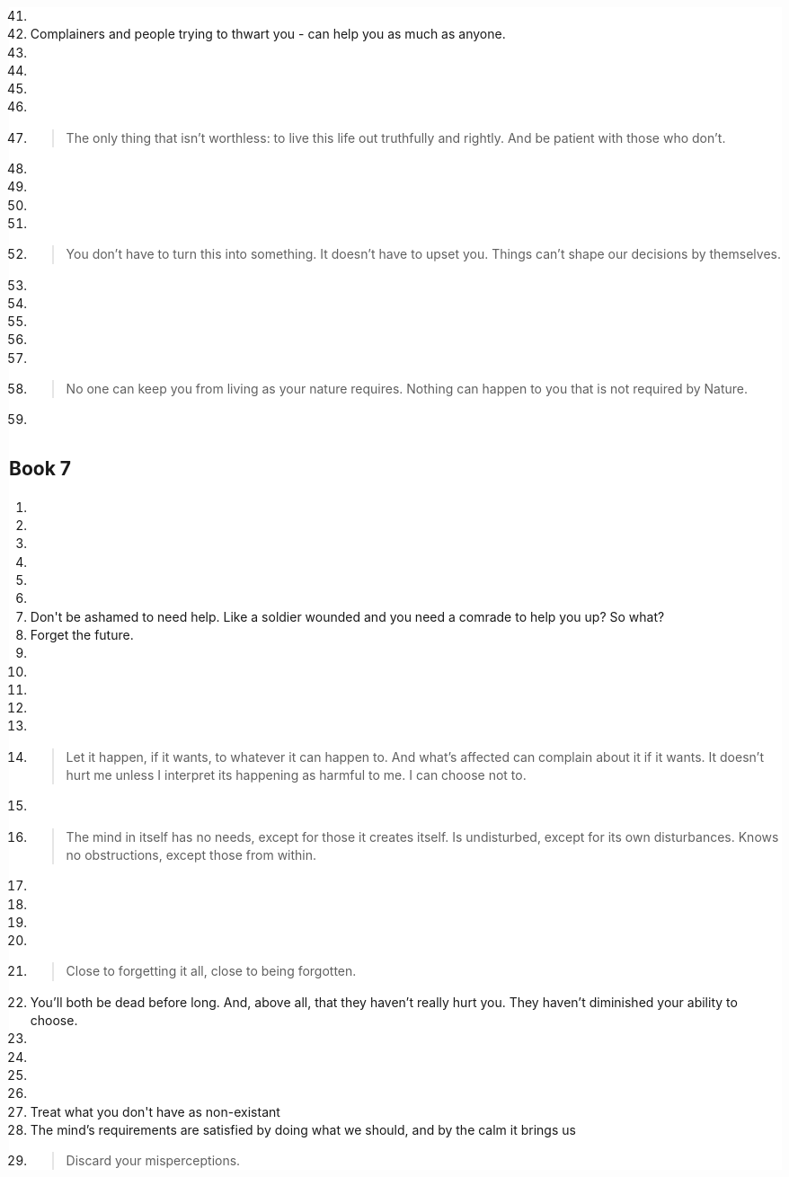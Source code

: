 41. 
42. Complainers and people trying to thwart you - can help you as much as anyone.
43. 
44.
45.
46.
47. > The only thing that isn’t worthless: to live this life out truthfully and rightly. And be patient with those who don’t.
48. 
49.
50.
51.
52. > You don’t have to turn this into something. It doesn’t have to upset you. Things can’t shape our decisions by themselves.
53. 
54.
55.
56.
57. 
58. > No one can keep you from living as your nature requires. Nothing can happen to you that is not required by Nature.
58. 

## Book 7

1.
2.
3.
4.
5.
6.
7. Don't be ashamed to need help. Like a soldier wounded and you need a comrade to help you up? So what?
8. Forget the future.
9. 
10.
11.
12.
13.
14.
    > Let it happen, if it wants, to whatever it can happen to. And what’s affected can complain about it if it wants. It doesn’t hurt me unless I interpret its happening as harmful to me. I can choose not to.
15.
16. 
    > The mind in itself has no needs, except for those it creates itself. Is undisturbed, except for its own disturbances. Knows no obstructions, except those from within.
17. 
18.
19.
20.
21.
    > Close to forgetting it all, close to being forgotten.
22. You’ll both be dead before long. And, above all, that they haven’t really hurt you. They haven’t diminished your ability to choose.
23. 
24.
25.
26.
27. Treat what you don't have as non-existant
28. The mind’s requirements are satisfied by doing what we should, and by the calm it brings us
29. 
    > Discard your misperceptions.